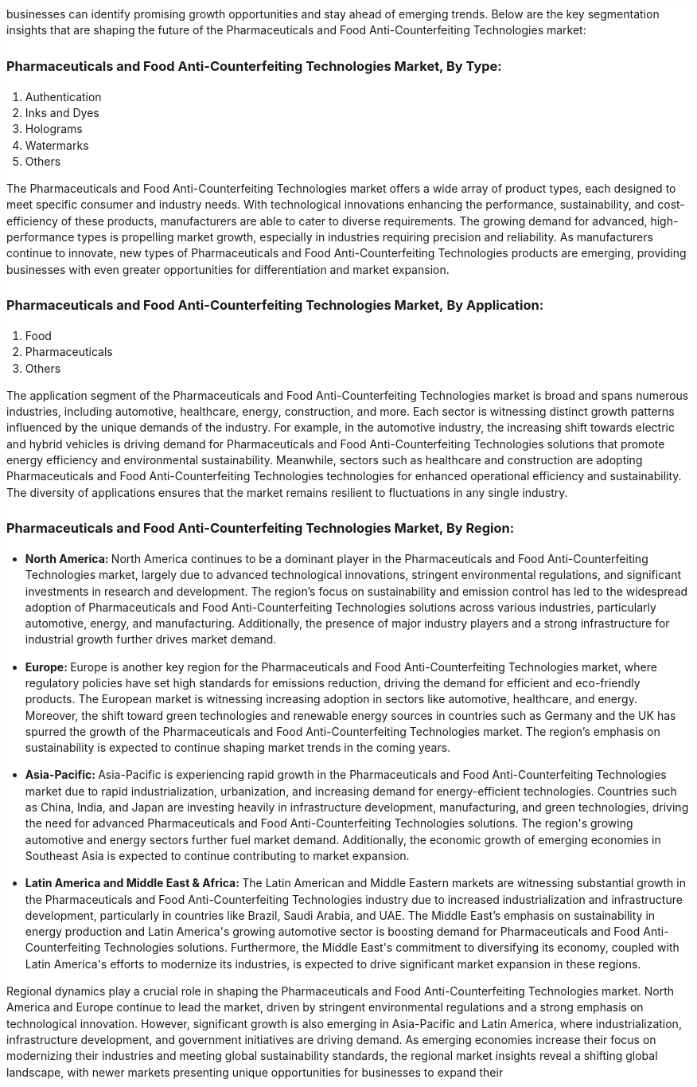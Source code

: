 businesses can identify promising growth opportunities and stay ahead of emerging trends. Below are the key segmentation insights that are shaping the future of the Pharmaceuticals and Food Anti-Counterfeiting Technologies market:</p><h3><strong>Pharmaceuticals and Food Anti-Counterfeiting Technologies Market, By Type:<br /></strong></h3><ol><li>Authentication<li> Inks and Dyes<li> Holograms<li> Watermarks<li> Others</li></ol><p>The Pharmaceuticals and Food Anti-Counterfeiting Technologies market offers a wide array of product types, each designed to meet specific consumer and industry needs. With technological innovations enhancing the performance, sustainability, and cost-efficiency of these products, manufacturers are able to cater to diverse requirements. The growing demand for advanced, high-performance types is propelling market growth, especially in industries requiring precision and reliability. As manufacturers continue to innovate, new types of Pharmaceuticals and Food Anti-Counterfeiting Technologies products are emerging, providing businesses with even greater opportunities for differentiation and market expansion.</p><h3>Pharmaceuticals and Food Anti-Counterfeiting Technologies Market,&nbsp;By Application:</h3><ol><li>Food<li> Pharmaceuticals<li> Others</li></ol><p>The application segment of the Pharmaceuticals and Food Anti-Counterfeiting Technologies market is broad and spans numerous industries, including automotive, healthcare, energy, construction, and more. Each sector is witnessing distinct growth patterns influenced by the unique demands of the industry. For example, in the automotive industry, the increasing shift towards electric and hybrid vehicles is driving demand for Pharmaceuticals and Food Anti-Counterfeiting Technologies solutions that promote energy efficiency and environmental sustainability. Meanwhile, sectors such as healthcare and construction are adopting Pharmaceuticals and Food Anti-Counterfeiting Technologies technologies for enhanced operational efficiency and sustainability. The diversity of applications ensures that the market remains resilient to fluctuations in any single industry.</p><h3>Pharmaceuticals and Food Anti-Counterfeiting Technologies Market, By Region:</h3><ul><li><p><strong>North America:&nbsp;</strong>North America continues to be a dominant player in the Pharmaceuticals and Food Anti-Counterfeiting Technologies market, largely due to advanced technological innovations, stringent environmental regulations, and significant investments in research and development. The region&rsquo;s focus on sustainability and emission control has led to the widespread adoption of Pharmaceuticals and Food Anti-Counterfeiting Technologies solutions across various industries, particularly automotive, energy, and manufacturing. Additionally, the presence of major industry players and a strong infrastructure for industrial growth further drives market demand.</p></li><li><p><strong><strong>Europe:&nbsp;</strong></strong>Europe is another key region for the Pharmaceuticals and Food Anti-Counterfeiting Technologies market, where regulatory policies have set high standards for emissions reduction, driving the demand for efficient and eco-friendly products. The European market is witnessing increasing adoption in sectors like automotive, healthcare, and energy. Moreover, the shift toward green technologies and renewable energy sources in countries such as Germany and the UK has spurred the growth of the Pharmaceuticals and Food Anti-Counterfeiting Technologies market. The region&rsquo;s emphasis on sustainability is expected to continue shaping market trends in the coming years.</p></li><li><p><strong><strong>Asia-Pacific:&nbsp;</strong></strong>Asia-Pacific is experiencing rapid growth in the Pharmaceuticals and Food Anti-Counterfeiting Technologies market due to rapid industrialization, urbanization, and increasing demand for energy-efficient technologies. Countries such as China, India, and Japan are investing heavily in infrastructure development, manufacturing, and green technologies, driving the need for advanced Pharmaceuticals and Food Anti-Counterfeiting Technologies solutions. The region's growing automotive and energy sectors further fuel market demand. Additionally, the economic growth of emerging economies in Southeast Asia is expected to continue contributing to market expansion.</p></li><li><p><strong><strong>Latin America and Middle East &amp; Africa:&nbsp;</strong></strong>The Latin American and Middle Eastern markets are witnessing substantial growth in the Pharmaceuticals and Food Anti-Counterfeiting Technologies industry due to increased industrialization and infrastructure development, particularly in countries like Brazil, Saudi Arabia, and UAE. The Middle East&rsquo;s emphasis on sustainability in energy production and Latin America's growing automotive sector is boosting demand for Pharmaceuticals and Food Anti-Counterfeiting Technologies solutions. Furthermore, the Middle East's commitment to diversifying its economy, coupled with Latin America's efforts to modernize its industries, is expected to drive significant market expansion in these regions.</p></li></ul><p>Regional dynamics play a crucial role in shaping the Pharmaceuticals and Food Anti-Counterfeiting Technologies market. North America and Europe continue to lead the market, driven by stringent environmental regulations and a strong emphasis on technological innovation. However, significant growth is also emerging in Asia-Pacific and Latin America, where industrialization, infrastructure development, and government initiatives are driving demand. As emerging economies increase their focus on modernizing their industries and meeting global sustainability standards, the regional market insights reveal a shifting global landscape, with newer markets presenting unique opportunities for businesses to expand their